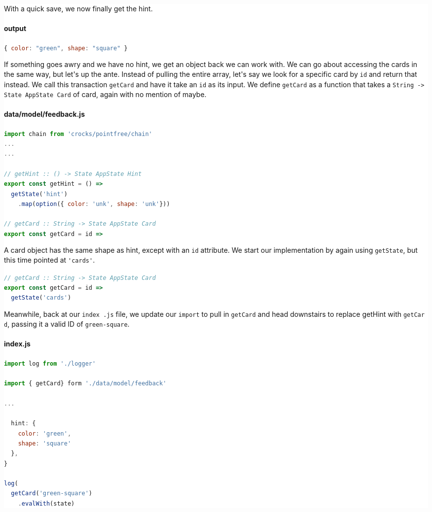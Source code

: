 With a quick save, we now finally get the hint. 

#### output
```js
{ color: "green", shape: "square" }
```

If something goes awry and we have no hint, we get an object back we can work with. We can go about accessing the cards in the same way, but let's up the ante. Instead of pulling the entire array, let's say we look for a specific card by `id` and return that instead. We call this transaction `getCard` and have it take an `id` as its input. We define `getCard` as a function that takes a `String -> State AppState Card` of card, again with no mention of maybe. 

#### data/model/feedback.js
```js
import chain from 'crocks/pointfree/chain'
...
...

// getHint :: () -> State AppState Hint
export const getHint = () => 
  getState('hint')
    .map(option({ color: 'unk', shape: 'unk'}))

// getCard :: String -> State AppState Card
export const getCard = id =>
```

A card object has the same shape as hint, except with an `id` attribute. We start our implementation by again using `getState`, but this time pointed at `'cards'`.

```js
// getCard :: String -> State AppState Card
export const getCard = id =>
  getState('cards')
```

Meanwhile, back at our `index .js` file, we update our `import` to pull in `getCard` and head downstairs to replace getHint with `getCard`, passing it a valid ID of `green-square`. 

#### index.js
```js
import log from './logger'

import { getCard} form './data/model/feedback'

...

  hint: {
    color: 'green',
    shape: 'square'
  },
}

log(
  getCard('green-square')
    .evalWith(state)
```
